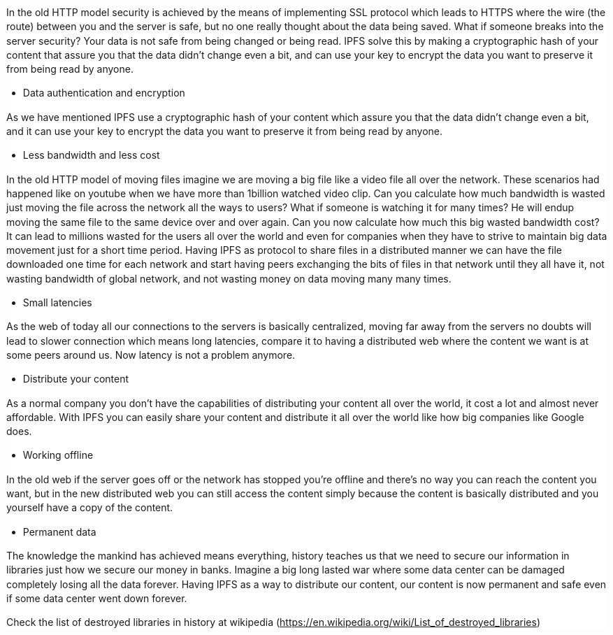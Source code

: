 In the old HTTP model security is achieved by the means of implementing SSL protocol which leads to HTTPS where the wire (the route) between you and the server is safe, but no one really thought about the data being saved. 
What if someone breaks into the server security? Your data is not safe from being changed or being read. IPFS solve this by making a cryptographic hash of your content that assure you that the data didn’t change even a bit, and can use your key to encrypt the data you want to preserve it from being read by anyone.


* Data authentication and encryption

As we have mentioned IPFS use a cryptographic hash of your content which assure you that the data didn’t change even a bit, and it can use your key to encrypt the data you want to preserve it from being read by anyone.

* Less bandwidth and less cost

In the old HTTP model of moving files imagine we are moving a big file like a video file all over the network. These scenarios had happened like on youtube when we have more than 1billion watched video clip. Can you calculate how much bandwidth is wasted just moving the file across the network all the ways to users? What if someone is watching it for many times? He will endup moving the same file to the same device over and over again. Can you now calculate how much this big wasted bandwidth cost? It can lead to millions wasted for the users all over the world and even for companies when they have to strive to maintain big data movement just for a short time period.
Having IPFS as protocol to share files in a distributed manner we can have the file downloaded one time for each network and start having peers exchanging the bits of files in that network until they all have it, not wasting bandwidth of global network, and not wasting money on data moving many many times.

* Small latencies 

As the web of today all our connections to the servers is basically centralized, moving far away from the servers no doubts will lead to slower connection which means long latencies, compare it to having a distributed web where the content we want is at some peers around us. Now latency is not a problem anymore.

* Distribute your content

As a normal company you don’t have the capabilities of distributing your content all over the world, it cost a lot and almost never affordable. With IPFS you can easily share your content and distribute it all over the world like how big companies like Google does.

* Working offline

In the old web if the server goes off or the network has stopped you’re offline and there’s no way you can reach the content you want, but in the new distributed web you can still access the content simply because the content is basically distributed and you yourself have a copy of the content.

* Permanent data

The knowledge the mankind has achieved means everything, history teaches us that we need to secure our information in libraries just how we secure our money in banks. Imagine a big long lasted war where some data center can be damaged completely losing all the data forever. Having IPFS as a way to distribute our content, our content is now permanent and safe even if some data center went down forever.

Check the list of destroyed libraries in history at wikipedia (https://en.wikipedia.org/wiki/List_of_destroyed_libraries)
